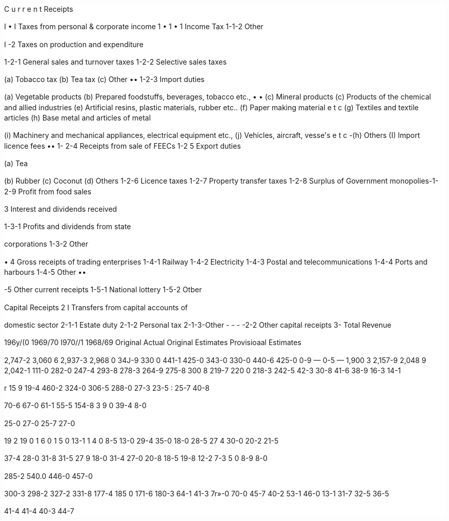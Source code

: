 C u r r e n t Receipts

I • I Taxes from personal & corporate income 1 • 1 • 1 Income Tax 1-1-2 Other

I -2 Taxes on production and expenditure

1-2-1 General sales and turnover taxes 1-2-2 Selective sales taxes

(a) Tobacco tax (b) Tea tax (c) Other •• 1-2-3 Import duties

(a) Vegetable products (b) Prepared foodstuffs, beverages, tobacco etc., • • (c) Mineral products (c) Products of the chemical and allied industries (e) Artificial resins, plastic materials, rubber etc.. (f) Paper making material e t c (g) Textiles and textile articles (h) Base metal and articles of metal

(i) Machinery and mechanical appli­ances, electrical equipment etc., (j) Vehicles, aircraft, vesse's e t c -(h) Others (I) Import licence fees •• 1- 2-4 Receipts from sale of FEECs 1-2 5 Export duties

(a) Tea

(b) Rubber (c) Coconut (d) Others 1-2-6 Licence taxes 1-2-7 Property transfer taxes 1-2-8 Surplus of Government monopolies-1-2-9 Profit from food sales

3 Interest and dividends received

1-3-1 Profits and dividends from state

corporations 1-3-2 Other

• 4 Gross receipts of trading enterprises 1-4-1 Railway 1-4-2 Electricity 1-4-3 Postal and telecommunications 1-4-4 Ports and harbours 1-4-5 Other ••

-5 Other current receipts 1-5-1 National lottery 1-5-2 Otber

Capital Receipts 2 I Transfers from capital accounts of

domestic sector 2-1-1 Estate duty 2-1-2 Personal tax 2-1-3-Other - - - -2-2 Other capital receipts 3- Total Revenue

196y/(0 1969/70 I970//1 1968/69 Original Actual Original Estimates Provisioaal Estimates

2,747-2 3,060 6 2,937-3 2,968 0 34J-9 330 0 441-1 425-0 343-0 330-0 440-6 425-0 0-9 — 0-5 — 1,900 3 2,157-9 2,048 9 2,042-1 111-0 282-0 247-4 293-8 278-3 264-9 275-8 300 8 219-7 220 0 218-3 242-5 42-3 30-8 41-6 38-9 16-3 14-1

r 15 9 19-4 460-2 324-0 306-5 288-0 27-3 23-5 : 25-7 40-8

70-6 67-0 61-1 55-5 154-8 3 9 0 39-4 8-0

25-0 27-0 25-7 27-0

19 2 19 0 1 6 0 1 5 0 13-1 1 4 0 8-5 13-0 29-4 35-0 18-0 28-5 27 4 30-0 20-2 21-5

37-4 28-0 31-8 31-5 27 9 18-0 31-4 27-0 20-8 18-5 19-8 12-2 7-3 5 0 8-9 8-0

285-2 540.0 446-0 457-0

300-3 298-2 327-2 331-8 177-4 185 0 171-6 180-3 64-1 41-3 7r»-0 70-0 45-7 40-2 53-1 46-0 13-1 31-7 32-5 36-5

41-4 41-4 40-3 44-7
